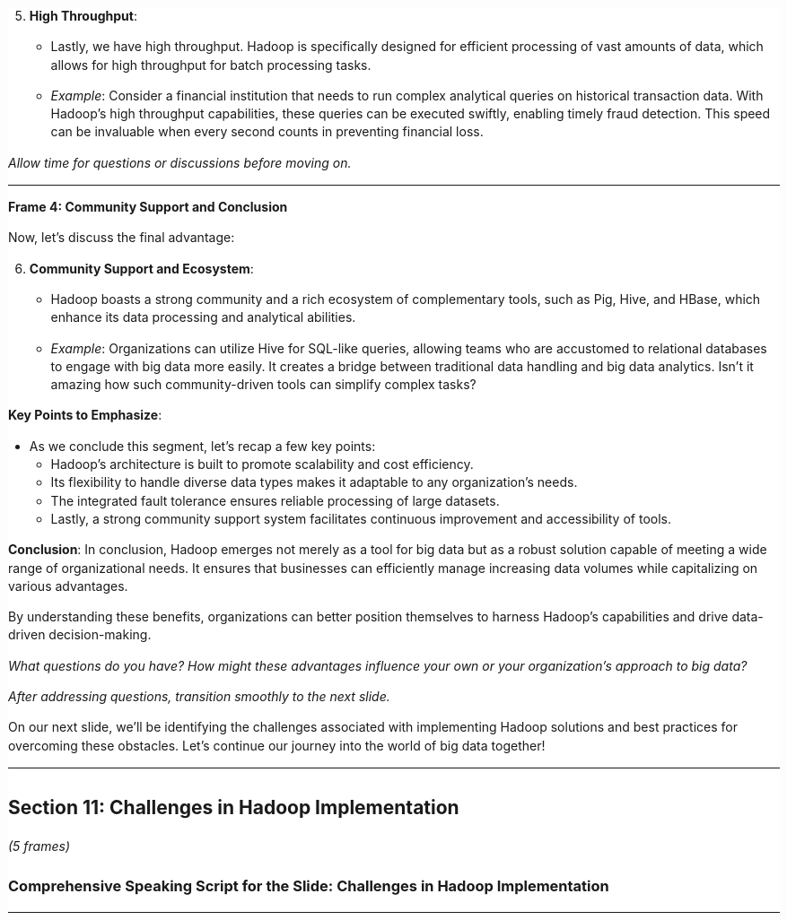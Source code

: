 5. **High Throughput**:
    - Lastly, we have high throughput. Hadoop is specifically designed for efficient processing of vast amounts of data, which allows for high throughput for batch processing tasks. 

    - *Example*: Consider a financial institution that needs to run complex analytical queries on historical transaction data. With Hadoop’s high throughput capabilities, these queries can be executed swiftly, enabling timely fraud detection. This speed can be invaluable when every second counts in preventing financial loss. 

*Allow time for questions or discussions before moving on.*

---

**Frame 4: Community Support and Conclusion**

Now, let’s discuss the final advantage:

6. **Community Support and Ecosystem**:
    - Hadoop boasts a strong community and a rich ecosystem of complementary tools, such as Pig, Hive, and HBase, which enhance its data processing and analytical abilities. 

    - *Example*: Organizations can utilize Hive for SQL-like queries, allowing teams who are accustomed to relational databases to engage with big data more easily. It creates a bridge between traditional data handling and big data analytics. Isn’t it amazing how such community-driven tools can simplify complex tasks?

**Key Points to Emphasize**:
- As we conclude this segment, let’s recap a few key points:
    - Hadoop’s architecture is built to promote scalability and cost efficiency.
    - Its flexibility to handle diverse data types makes it adaptable to any organization’s needs.
    - The integrated fault tolerance ensures reliable processing of large datasets.
    - Lastly, a strong community support system facilitates continuous improvement and accessibility of tools.

**Conclusion**:
In conclusion, Hadoop emerges not merely as a tool for big data but as a robust solution capable of meeting a wide range of organizational needs. It ensures that businesses can efficiently manage increasing data volumes while capitalizing on various advantages.

By understanding these benefits, organizations can better position themselves to harness Hadoop’s capabilities and drive data-driven decision-making. 

*What questions do you have? How might these advantages influence your own or your organization’s approach to big data?*

*After addressing questions, transition smoothly to the next slide.*

On our next slide, we’ll be identifying the challenges associated with implementing Hadoop solutions and best practices for overcoming these obstacles. Let’s continue our journey into the world of big data together!

---

## Section 11: Challenges in Hadoop Implementation
*(5 frames)*

### Comprehensive Speaking Script for the Slide: Challenges in Hadoop Implementation

---